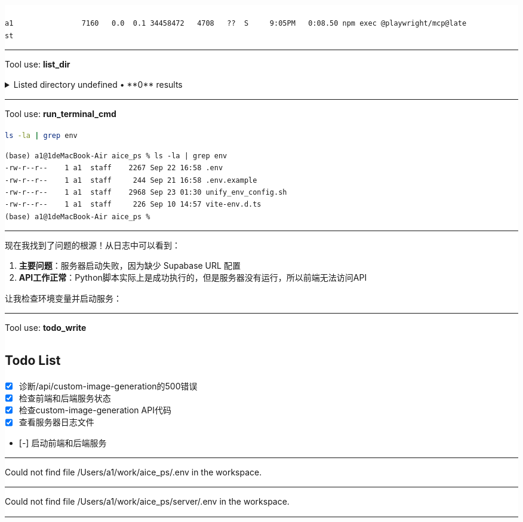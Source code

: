 ```

a1                7160   0.0  0.1 34458472   4708   ??  S     9:05PM   0:08.50 npm exec @playwright/mcp@late
st

```

---

Tool use: **list_dir**

<details><summary>Listed directory undefined • **0** results</summary></details>

---

Tool use: **run_terminal_cmd**

```bash
ls -la | grep env
```

```
(base) a1@1deMacBook-Air aice_ps % ls -la | grep env
-rw-r--r--    1 a1  staff    2267 Sep 22 16:58 .env
-rw-r--r--    1 a1  staff     244 Sep 21 16:58 .env.example
-rw-r--r--    1 a1  staff    2968 Sep 23 01:30 unify_env_config.sh
-rw-r--r--    1 a1  staff     226 Sep 10 14:57 vite-env.d.ts
(base) a1@1deMacBook-Air aice_ps %
```

---

现在我找到了问题的根源！从日志中可以看到：

1. **主要问题**：服务器启动失败，因为缺少 Supabase URL 配置
2. **API工作正常**：Python脚本实际上是成功执行的，但是服务器没有运行，所以前端无法访问API

让我检查环境变量并启动服务：

---

Tool use: **todo_write**

## Todo List

- [x] 诊断/api/custom-image-generation的500错误
- [x] 检查前端和后端服务状态
- [x] 检查custom-image-generation API代码
- [x] 查看服务器日志文件
- [-] 启动前端和后端服务

---

Could not find file /Users/a1/work/aice_ps/.env in the workspace.

---

Could not find file /Users/a1/work/aice_ps/server/.env in the workspace.

---